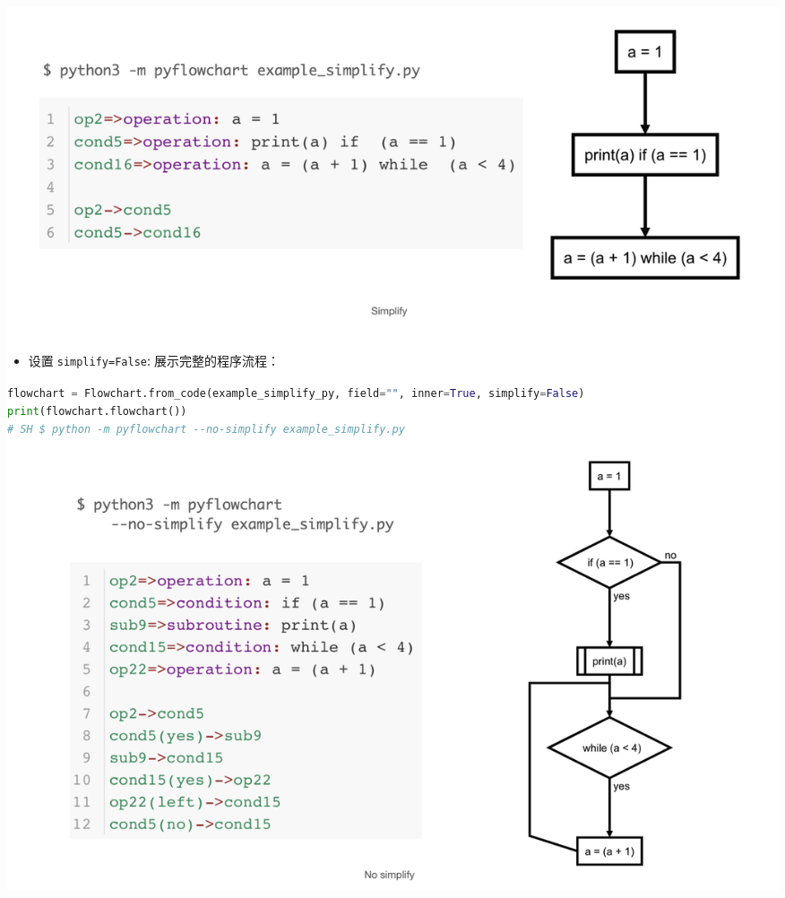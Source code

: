 ![simplify result](docs/imgs/simplify.png)

- 设置 `simplify=False`: 展示完整的程序流程：

```python
flowchart = Flowchart.from_code(example_simplify_py, field="", inner=True, simplify=False)
print(flowchart.flowchart())
# SH $ python -m pyflowchart --no-simplify example_simplify.py 
```

![no simplify result](docs/imgs/no-simplify.png)
